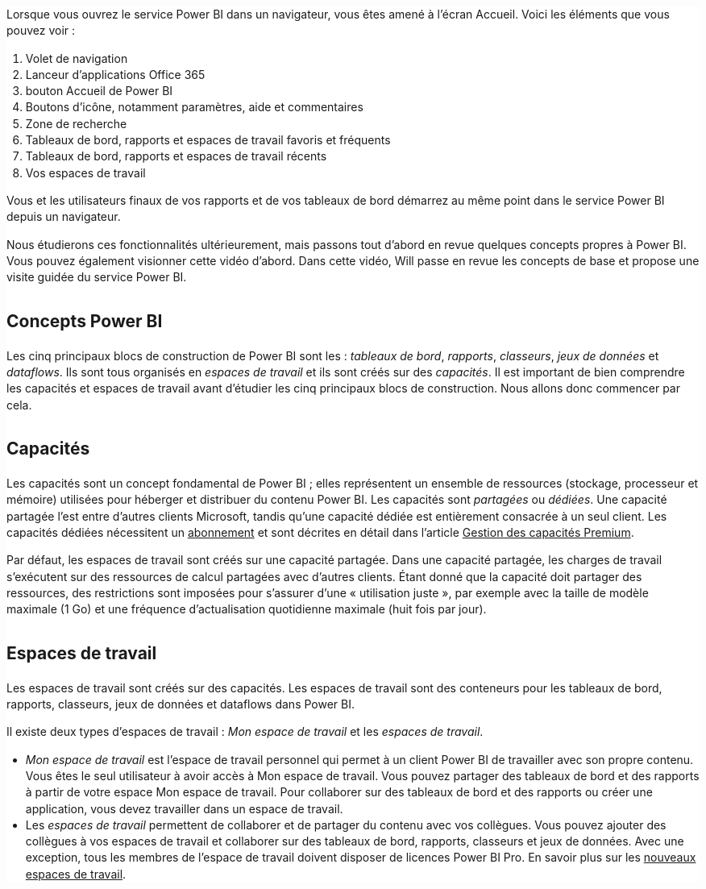 Lorsque vous ouvrez le service Power BI dans un navigateur, vous êtes amené à l’écran Accueil. Voici les éléments que vous pouvez voir :

1. Volet de navigation
2. Lanceur d’applications Office 365
3. bouton Accueil de Power BI
4. Boutons d’icône, notamment paramètres, aide et commentaires
5. Zone de recherche
6. Tableaux de bord, rapports et espaces de travail favoris et fréquents
7. Tableaux de bord, rapports et espaces de travail récents
8. Vos espaces de travail

Vous et les utilisateurs finaux de vos rapports et de vos tableaux de bord démarrez au même point dans le service Power BI depuis un navigateur.

Nous étudierons ces fonctionnalités ultérieurement, mais passons tout d’abord en revue quelques concepts propres à Power BI. Vous pouvez également visionner cette vidéo d’abord.  Dans cette vidéo, Will passe en revue les concepts de base et propose une visite guidée du service Power BI.

<iframe width="560" height="315" src="https://www.youtube.com/embed/B2vd4MQrz4M" frameborder="0" allowfullscreen></iframe>


## <a name="power-bi-concepts"></a>Concepts Power BI
Les cinq principaux blocs de construction de Power BI sont les : *tableaux de bord*, *rapports*, *classeurs*, *jeux de données* et *dataflows*. Ils sont tous organisés en *espaces de travail* et ils sont créés sur des *capacités*.  Il est important de bien comprendre les capacités et espaces de travail avant d’étudier les cinq principaux blocs de construction. Nous allons donc commencer par cela.

## <a name="capacities"></a>Capacités
Les capacités sont un concept fondamental de Power BI ; elles représentent un ensemble de ressources (stockage, processeur et mémoire) utilisées pour héberger et distribuer du contenu Power BI. Les capacités sont _partagées_ ou _dédiées_. Une capacité partagée l’est entre d’autres clients Microsoft, tandis qu’une capacité dédiée est entièrement consacrée à un seul client. Les capacités dédiées nécessitent un [abonnement](admin/service-premium-what-is.md) et sont décrites en détail dans l’article [Gestion des capacités Premium](admin/service-premium-capacity-manage.md).

Par défaut, les espaces de travail sont créés sur une capacité partagée. Dans une capacité partagée, les charges de travail s’exécutent sur des ressources de calcul partagées avec d’autres clients. Étant donné que la capacité doit partager des ressources, des restrictions sont imposées pour s’assurer d’une « utilisation juste », par exemple avec la taille de modèle maximale (1 Go) et une fréquence d’actualisation quotidienne maximale (huit fois par jour).

## <a name="workspaces"></a>Espaces de travail
Les espaces de travail sont créés sur des capacités. Les espaces de travail sont des conteneurs pour les tableaux de bord, rapports, classeurs, jeux de données et dataflows dans Power BI.

Il existe deux types d’espaces de travail : *Mon espace de travail* et les *espaces de travail*.

- *Mon espace de travail* est l’espace de travail personnel qui permet à un client Power BI de travailler avec son propre contenu. Vous êtes le seul utilisateur à avoir accès à Mon espace de travail. Vous pouvez partager des tableaux de bord et des rapports à partir de votre espace Mon espace de travail. Pour collaborer sur des tableaux de bord et des rapports ou créer une application, vous devez travailler dans un espace de travail.      
-  Les *espaces de travail* permettent de collaborer et de partager du contenu avec vos collègues. Vous pouvez ajouter des collègues à vos espaces de travail et collaborer sur des tableaux de bord, rapports, classeurs et jeux de données. Avec une exception, tous les membres de l’espace de travail doivent disposer de licences Power BI Pro. En savoir plus sur les [nouveaux espaces de travail](collaborate-share/service-create-the-new-workspaces.md). 
